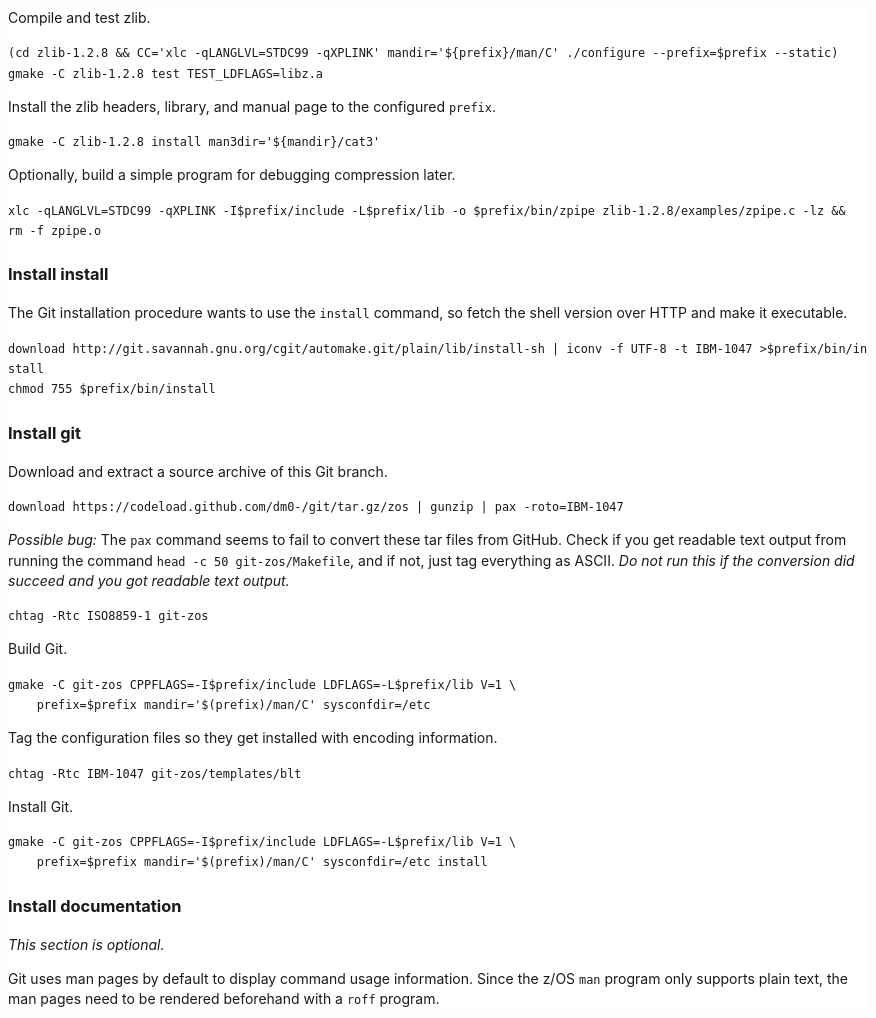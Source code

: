Compile and test zlib.

    (cd zlib-1.2.8 && CC='xlc -qLANGLVL=STDC99 -qXPLINK' mandir='${prefix}/man/C' ./configure --prefix=$prefix --static)
    gmake -C zlib-1.2.8 test TEST_LDFLAGS=libz.a

Install the zlib headers, library, and manual page to the configured `prefix`.

    gmake -C zlib-1.2.8 install man3dir='${mandir}/cat3'

Optionally, build a simple program for debugging compression later.

    xlc -qLANGLVL=STDC99 -qXPLINK -I$prefix/include -L$prefix/lib -o $prefix/bin/zpipe zlib-1.2.8/examples/zpipe.c -lz &&
    rm -f zpipe.o

### Install install

The Git installation procedure wants to use the `install` command, so fetch the
shell version over HTTP and make it executable.

    download http://git.savannah.gnu.org/cgit/automake.git/plain/lib/install-sh | iconv -f UTF-8 -t IBM-1047 >$prefix/bin/install
    chmod 755 $prefix/bin/install

### Install git

Download and extract a source archive of this Git branch.

    download https://codeload.github.com/dm0-/git/tar.gz/zos | gunzip | pax -roto=IBM-1047

*Possible bug:*  The `pax` command seems to fail to convert these tar files
from GitHub.  Check if you get readable text output from running the command
`head -c 50 git-zos/Makefile`, and if not, just tag everything as ASCII.  *Do
not run this if the conversion did succeed and you got readable text output.*

    chtag -Rtc ISO8859-1 git-zos

Build Git.

    gmake -C git-zos CPPFLAGS=-I$prefix/include LDFLAGS=-L$prefix/lib V=1 \
        prefix=$prefix mandir='$(prefix)/man/C' sysconfdir=/etc

Tag the configuration files so they get installed with encoding information.

    chtag -Rtc IBM-1047 git-zos/templates/blt

Install Git.

    gmake -C git-zos CPPFLAGS=-I$prefix/include LDFLAGS=-L$prefix/lib V=1 \
        prefix=$prefix mandir='$(prefix)/man/C' sysconfdir=/etc install

### Install documentation

*This section is optional.*

Git uses man pages by default to display command usage information.  Since the
z/OS `man` program only supports plain text, the man pages need to be rendered
beforehand with a `roff` program.
